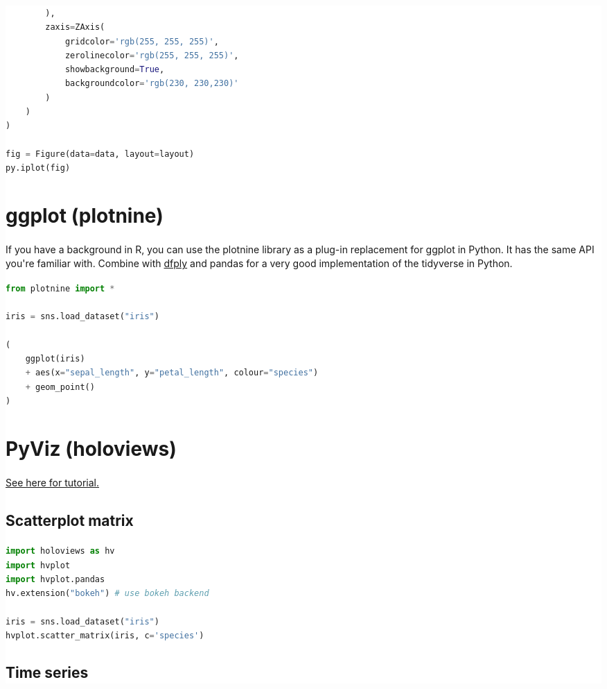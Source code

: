 ```python
        ),
        zaxis=ZAxis(
            gridcolor='rgb(255, 255, 255)',
            zerolinecolor='rgb(255, 255, 255)',
            showbackground=True,
            backgroundcolor='rgb(230, 230,230)'
        )
    )
)

fig = Figure(data=data, layout=layout)
py.iplot(fig)
```

# ggplot (plotnine)
If you have a background in R, you can use the plotnine library as a plug-in replacement for ggplot in Python. It has the same API you're familiar with. Combine with [dfply](https://github.com/kieferk/dfply) and pandas for a very good implementation of the tidyverse in Python.

```python
from plotnine import *

iris = sns.load_dataset("iris")

(
    ggplot(iris)
    + aes(x="sepal_length", y="petal_length", colour="species")
    + geom_point()
)
```

# PyViz (holoviews)

[See here for tutorial.](http://pyviz.org/tutorial/scipy18)


## Scatterplot matrix

```python
import holoviews as hv
import hvplot
import hvplot.pandas
hv.extension("bokeh") # use bokeh backend

iris = sns.load_dataset("iris")
hvplot.scatter_matrix(iris, c='species')
```

## Time series
